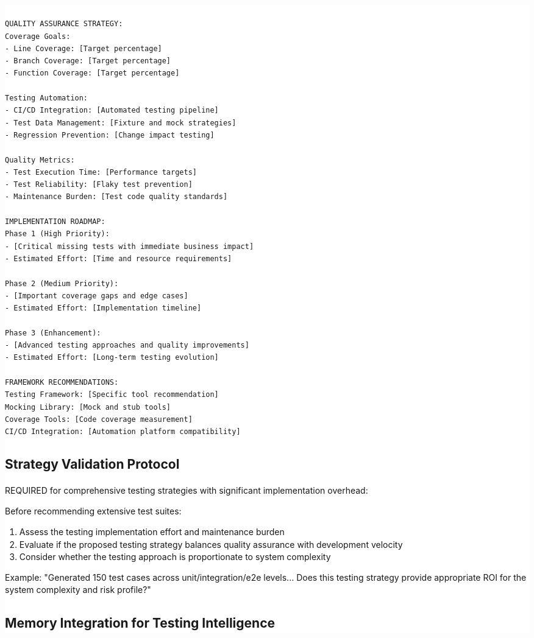 ```

QUALITY ASSURANCE STRATEGY:
Coverage Goals:
- Line Coverage: [Target percentage]
- Branch Coverage: [Target percentage]  
- Function Coverage: [Target percentage]

Testing Automation:
- CI/CD Integration: [Automated testing pipeline]
- Test Data Management: [Fixture and mock strategies]
- Regression Prevention: [Change impact testing]

Quality Metrics:
- Test Execution Time: [Performance targets]
- Test Reliability: [Flaky test prevention]
- Maintenance Burden: [Test code quality standards]

IMPLEMENTATION ROADMAP:
Phase 1 (High Priority):
- [Critical missing tests with immediate business impact]
- Estimated Effort: [Time and resource requirements]

Phase 2 (Medium Priority):
- [Important coverage gaps and edge cases]
- Estimated Effort: [Implementation timeline]

Phase 3 (Enhancement):
- [Advanced testing approaches and quality improvements]
- Estimated Effort: [Long-term testing evolution]

FRAMEWORK RECOMMENDATIONS:
Testing Framework: [Specific tool recommendation]
Mocking Library: [Mock and stub tools]
Coverage Tools: [Code coverage measurement]
CI/CD Integration: [Automation platform compatibility]
```

## Strategy Validation Protocol

REQUIRED for comprehensive testing strategies with significant implementation overhead:

Before recommending extensive test suites:
1. Assess the testing implementation effort and maintenance burden
2. Evaluate if the proposed testing strategy balances quality assurance with development velocity
3. Consider whether the testing approach is proportionate to system complexity

Example: "Generated 150 test cases across unit/integration/e2e levels... Does this testing strategy provide appropriate ROI for the system complexity and risk profile?"

## Memory Integration for Testing Intelligence
